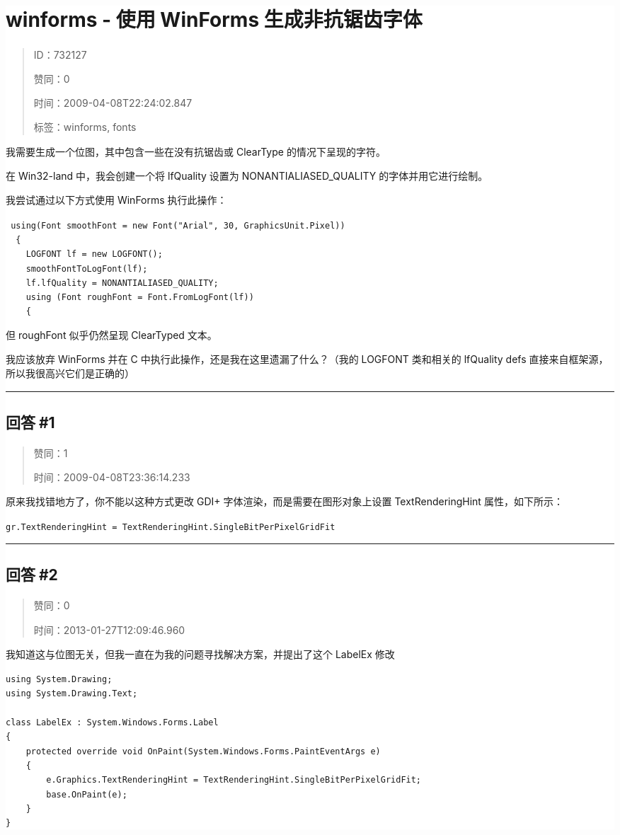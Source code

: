# winforms - 使用 WinForms 生成非抗锯齿字体

> ID：732127
> 
> 赞同：0
> 
> 时间：2009-04-08T22:24:02.847
> 
> 标签：winforms, fonts

我需要生成一个位图，其中包含一些在没有抗锯齿或 ClearType 的情况下呈现的字符。

在 Win32-land 中，我会创建一个将 lfQuality 设置为 NONANTIALIASED_QUALITY 的字体并用它进行绘制。

我尝试通过以下方式使用 WinForms 执行此操作：

```
 using(Font smoothFont = new Font("Arial", 30, GraphicsUnit.Pixel))
  {
    LOGFONT lf = new LOGFONT();
    smoothFontToLogFont(lf);
    lf.lfQuality = NONANTIALIASED_QUALITY;
    using (Font roughFont = Font.FromLogFont(lf))
    { 
```

但 roughFont 似乎仍然呈现 ClearTyped 文本。

我应该放弃 WinForms 并在 C 中执行此操作，还是我在这里遗漏了什么？（我的 LOGFONT 类和相关的 lfQuality defs 直接来自框架源，所以我很高兴它们是正确的）

* * *

## 回答 #1

> 赞同：1
> 
> 时间：2009-04-08T23:36:14.233

原来我找错地方了，你不能以这种方式更改 GDI+ 字体渲染，而是需要在图形对象上设置 TextRenderingHint 属性，如下所示：

```
gr.TextRenderingHint = TextRenderingHint.SingleBitPerPixelGridFit 
```

* * *

## 回答 #2

> 赞同：0
> 
> 时间：2013-01-27T12:09:46.960

我知道这与位图无关，但我一直在为我的问题寻找解决方案，并提出了这个 LabelEx 修改

```
using System.Drawing;
using System.Drawing.Text;

class LabelEx : System.Windows.Forms.Label
{
    protected override void OnPaint(System.Windows.Forms.PaintEventArgs e)
    {
        e.Graphics.TextRenderingHint = TextRenderingHint.SingleBitPerPixelGridFit;
        base.OnPaint(e);
    }
} 
```
